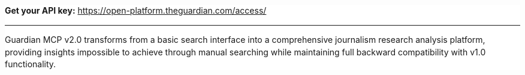 **Get your API key:** https://open-platform.theguardian.com/access/

---

Guardian MCP v2.0 transforms from a basic search interface into a comprehensive journalism research analysis platform, providing insights impossible to achieve through manual searching while maintaining full backward compatibility with v1.0 functionality.
